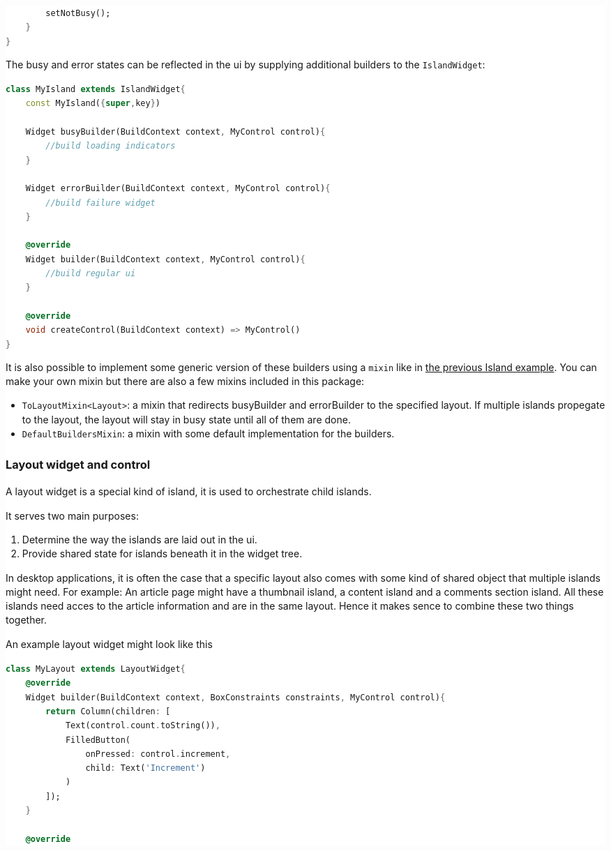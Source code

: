 ```dart
        setNotBusy();
    }
}
```

The busy and error states can be reflected in the ui by supplying additional builders to the `IslandWidget`:
```dart
class MyIsland extends IslandWidget{
    const MyIsland({super,key})

    Widget busyBuilder(BuildContext context, MyControl control){
        //build loading indicators
    }

    Widget errorBuilder(BuildContext context, MyControl control){
        //build failure widget
    }

    @override
    Widget builder(BuildContext context, MyControl control){
        //build regular ui
    }

    @override
    void createControl(BuildContext context) => MyControl()
}
```
It is also possible to implement some generic version of these builders using a `mixin` like in [the previous Island example](#island-widget).
You can make your own mixin but there are also a few mixins included in this package:
 - `ToLayoutMixin<Layout>`: a mixin that redirects busyBuilder and errorBuilder to the specified layout.
   If multiple islands propegate to the layout, the layout will stay in busy state until all of them are done. 
 - `DefaultBuildersMixin`: a mixin with some default implementation for the builders.


### Layout widget and control
A layout widget is a special kind of island, it is used to orchestrate child islands. 

It serves two main purposes:
 1. Determine the way the islands are laid out in the ui.
 2. Provide shared state for islands beneath it in the widget tree.

In desktop applications, it is often the case that a specific layout also comes with some kind of shared object that multiple islands might need. For example: An article page might have a thumbnail island, a content island and a comments section island. All these islands need acces to the article information and are in the same layout. Hence it makes sence to combine these two things together.

An example layout widget might look like this

```dart
class MyLayout extends LayoutWidget{
    @override
    Widget builder(BuildContext context, BoxConstraints constraints, MyControl control){
        return Column(children: [
            Text(control.count.toString()),
            FilledButton(
                onPressed: control.increment, 
                child: Text('Increment')
            )
        ]);
    }

    @override
```